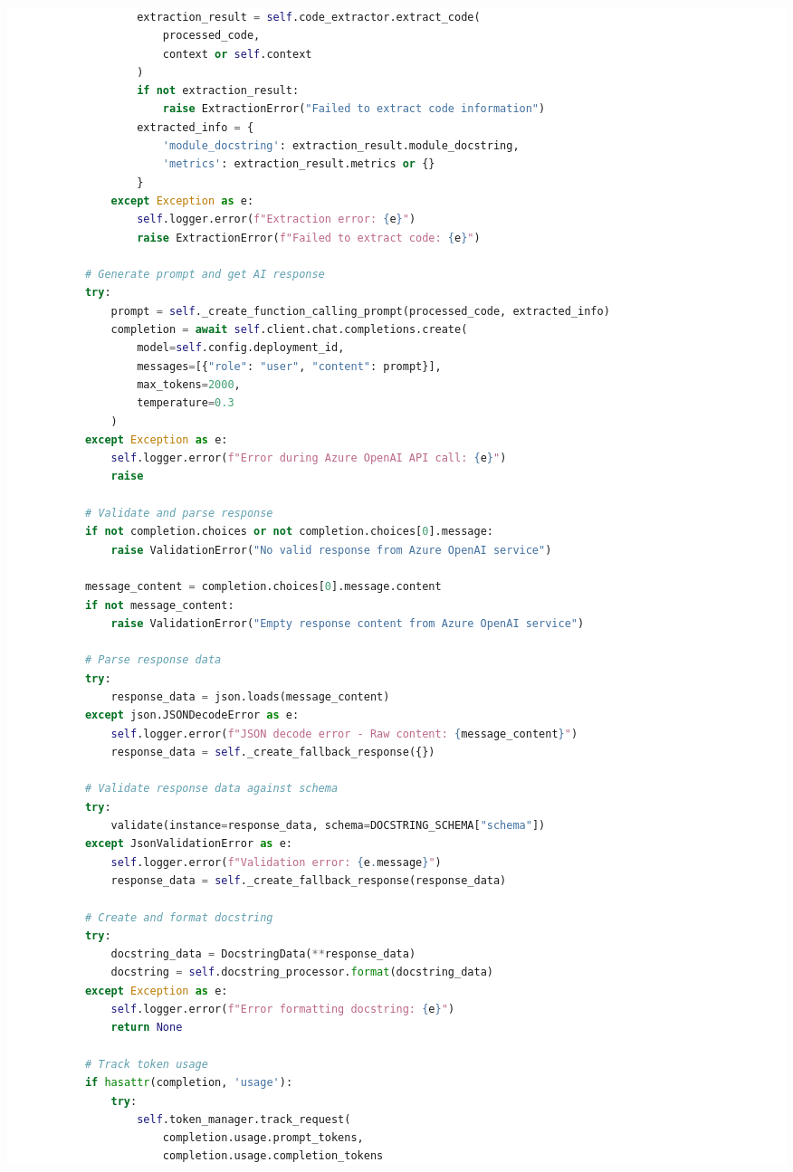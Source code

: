 ```python
                    extraction_result = self.code_extractor.extract_code(
                        processed_code, 
                        context or self.context
                    )
                    if not extraction_result:
                        raise ExtractionError("Failed to extract code information")
                    extracted_info = {
                        'module_docstring': extraction_result.module_docstring,
                        'metrics': extraction_result.metrics or {}
                    }
                except Exception as e:
                    self.logger.error(f"Extraction error: {e}")
                    raise ExtractionError(f"Failed to extract code: {e}")

            # Generate prompt and get AI response
            try:
                prompt = self._create_function_calling_prompt(processed_code, extracted_info)
                completion = await self.client.chat.completions.create(
                    model=self.config.deployment_id,
                    messages=[{"role": "user", "content": prompt}],
                    max_tokens=2000,
                    temperature=0.3
                )
            except Exception as e:
                self.logger.error(f"Error during Azure OpenAI API call: {e}")
                raise

            # Validate and parse response
            if not completion.choices or not completion.choices[0].message:
                raise ValidationError("No valid response from Azure OpenAI service")

            message_content = completion.choices[0].message.content
            if not message_content:
                raise ValidationError("Empty response content from Azure OpenAI service")

            # Parse response data
            try:
                response_data = json.loads(message_content)
            except json.JSONDecodeError as e:
                self.logger.error(f"JSON decode error - Raw content: {message_content}")
                response_data = self._create_fallback_response({})

            # Validate response data against schema
            try:
                validate(instance=response_data, schema=DOCSTRING_SCHEMA["schema"])
            except JsonValidationError as e:
                self.logger.error(f"Validation error: {e.message}")
                response_data = self._create_fallback_response(response_data)

            # Create and format docstring
            try:
                docstring_data = DocstringData(**response_data)
                docstring = self.docstring_processor.format(docstring_data)
            except Exception as e:
                self.logger.error(f"Error formatting docstring: {e}")
                return None

            # Track token usage
            if hasattr(completion, 'usage'):
                try:
                    self.token_manager.track_request(
                        completion.usage.prompt_tokens,
                        completion.usage.completion_tokens
```